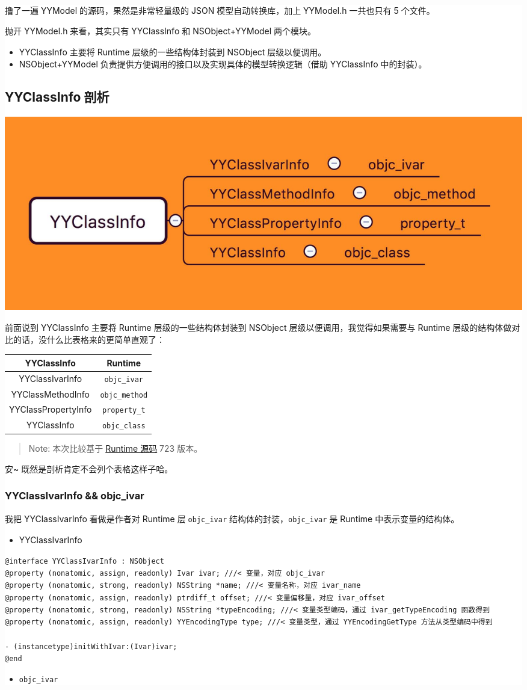 
撸了一遍 YYModel 的源码，果然是非常轻量级的 JSON 模型自动转换库，加上 YYModel.h 一共也只有 5 个文件。

抛开 YYModel.h 来看，其实只有 YYClassInfo 和 NSObject+YYModel 两个模块。

- YYClassInfo 主要将 Runtime 层级的一些结构体封装到 NSObject 层级以便调用。
- NSObject+YYModel 负责提供方便调用的接口以及实现具体的模型转换逻辑（借助 YYClassInfo 中的封装）。

## YYClassInfo 剖析

![](yymodel_x01/yyclassinfo.jpg)

前面说到 YYClassInfo 主要将 Runtime 层级的一些结构体封装到 NSObject 层级以便调用，我觉得如果需要与 Runtime 层级的结构体做对比的话，没什么比表格来的更简单直观了：

| YYClassInfo | Runtime |
| :---: | :---: |
| YYClassIvarInfo | `objc_ivar` |
| YYClassMethodInfo | `objc_method` |
| YYClassPropertyInfo | `property_t` |
| YYClassInfo | `objc_class` |

> Note: 本次比较基于 [Runtime 源码](https://opensource.apple.com/tarballs/objc4/) 723 版本。

安~ 既然是剖析肯定不会列个表格这样子哈。

### YYClassIvarInfo && objc_ivar

我把 YYClassIvarInfo 看做是作者对 Runtime 层 `objc_ivar` 结构体的封装，`objc_ivar` 是 Runtime 中表示变量的结构体。

- YYClassIvarInfo

``` obj-c
@interface YYClassIvarInfo : NSObject
@property (nonatomic, assign, readonly) Ivar ivar; ///< 变量，对应 objc_ivar
@property (nonatomic, strong, readonly) NSString *name; ///< 变量名称，对应 ivar_name
@property (nonatomic, assign, readonly) ptrdiff_t offset; ///< 变量偏移量，对应 ivar_offset
@property (nonatomic, strong, readonly) NSString *typeEncoding; ///< 变量类型编码，通过 ivar_getTypeEncoding 函数得到
@property (nonatomic, assign, readonly) YYEncodingType type; ///< 变量类型，通过 YYEncodingGetType 方法从类型编码中得到

- (instancetype)initWithIvar:(Ivar)ivar;
@end
```
- `objc_ivar`
